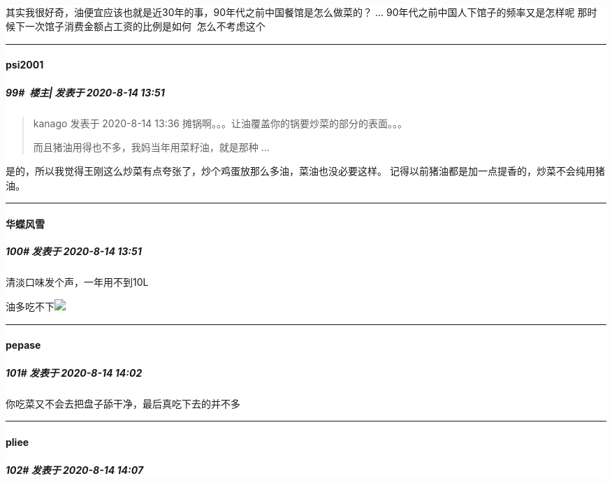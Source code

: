 其实我很好奇，油便宜应该也就是近30年的事，90年代之前中国餐馆是怎么做菜的？ ...</blockquote>
90年代之前中国人下馆子的频率又是怎样呢 那时候下一次馆子消费金额占工资的比例是如何  怎么不考虑这个







-----

####  psi2001  
##### 99#         楼主| 发表于 2020-8-14 13:51



<blockquote>kanago 发表于 2020-8-14 13:36
摊锅啊。。。让油覆盖你的锅要炒菜的部分的表面。。。

而且猪油用得也不多，我妈当年用菜籽油，就是那种 ...</blockquote>
是的，所以我觉得王刚这么炒菜有点夸张了，炒个鸡蛋放那么多油，菜油也没必要这样。 记得以前猪油都是加一点提香的，炒菜不会纯用猪油。







-----

####  华蝶风雪  
##### 100#       发表于 2020-8-14 13:51




清淡口味发个声，一年用不到10L

油多吃不下<img src="https://static.saraba1st.com/image/smiley/face2017/001.png" referrerpolicy="no-referrer">







-----

####  pepase  
##### 101#       发表于 2020-8-14 14:02




你吃菜又不会去把盘子舔干净，最后真吃下去的并不多







-----

####  pliee  
##### 102#       发表于 2020-8-14 14:07

